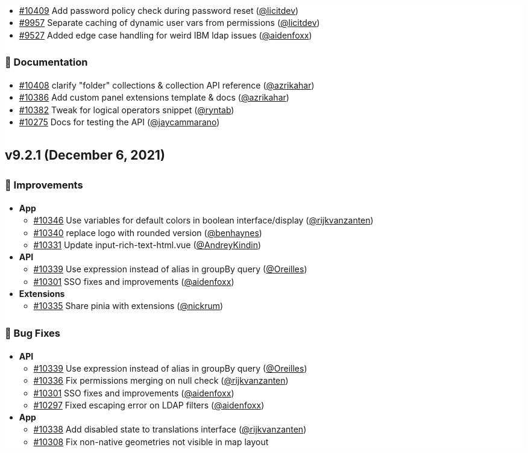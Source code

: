   - [#10409](https://github.com/directus/directus/pull/10409) Add password policy check during password reset
    ([@licitdev](https://github.com/licitdev))
  - [#9957](https://github.com/directus/directus/pull/9957) Separate caching of dynamic user vars from permissions
    ([@licitdev](https://github.com/licitdev))
  - [#9527](https://github.com/directus/directus/pull/9527) Added edge case handling for weird IBM ldap issues
    ([@aidenfoxx](https://github.com/aidenfoxx))

### :memo: Documentation

- [#10408](https://github.com/directus/directus/pull/10408) clarify "folder" collections & collection API reference
  ([@azrikahar](https://github.com/azrikahar))
- [#10386](https://github.com/directus/directus/pull/10386) Add custom panel extensions template & docs
  ([@azrikahar](https://github.com/azrikahar))
- [#10382](https://github.com/directus/directus/pull/10382) Tweak for logical operators snippet
  ([@ryntab](https://github.com/ryntab))
- [#10275](https://github.com/directus/directus/pull/10275) Docs for testing the API
  ([@jaycammarano](https://github.com/jaycammarano))

## v9.2.1 (December 6, 2021)

### :rocket: Improvements

- **App**
  - [#10346](https://github.com/directus/directus/pull/10346) Use variables for default colors in boolean
    interface/display ([@rijkvanzanten](https://github.com/rijkvanzanten))
  - [#10340](https://github.com/directus/directus/pull/10340) replace logo with rounded version
    ([@benhaynes](https://github.com/benhaynes))
  - [#10331](https://github.com/directus/directus/pull/10331) Update input-rich-text-html.vue
    ([@AndreyKindin](https://github.com/AndreyKindin))
- **API**
  - [#10339](https://github.com/directus/directus/pull/10339) Use expression instead of alias in groupBy query
    ([@Oreilles](https://github.com/Oreilles))
  - [#10301](https://github.com/directus/directus/pull/10301) SSO fixes and improvements
    ([@aidenfoxx](https://github.com/aidenfoxx))
- **Extensions**
  - [#10335](https://github.com/directus/directus/pull/10335) Share pinia with extensions
    ([@nickrum](https://github.com/nickrum))

### :bug: Bug Fixes

- **API**
  - [#10339](https://github.com/directus/directus/pull/10339) Use expression instead of alias in groupBy query
    ([@Oreilles](https://github.com/Oreilles))
  - [#10336](https://github.com/directus/directus/pull/10336) Fix permissions merging on null check
    ([@rijkvanzanten](https://github.com/rijkvanzanten))
  - [#10301](https://github.com/directus/directus/pull/10301) SSO fixes and improvements
    ([@aidenfoxx](https://github.com/aidenfoxx))
  - [#10297](https://github.com/directus/directus/pull/10297) Fixed escaping error on LDAP filters
    ([@aidenfoxx](https://github.com/aidenfoxx))
- **App**
  - [#10338](https://github.com/directus/directus/pull/10338) Add disabled state to translations interface
    ([@rijkvanzanten](https://github.com/rijkvanzanten))
  - [#10308](https://github.com/directus/directus/pull/10308) Fix non-native geometries not visible in map layout